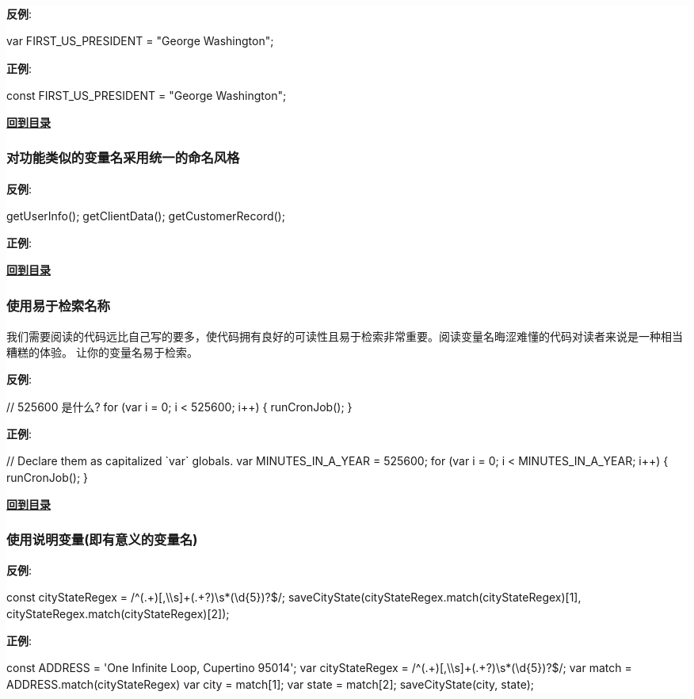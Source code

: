 **反例**:

var FIRST\_US\_PRESIDENT = "George Washington";

**正例**:

const FIRST\_US\_PRESIDENT = "George Washington";

**[回到目录](#%E7%9B%AE%E5%BD%95)**

### <a id="user-content-对功能类似的变量名采用统一的命名风格"></a>[](#对功能类似的变量名采用统一的命名风格)对功能类似的变量名采用统一的命名风格

**反例**:

getUserInfo();
getClientData();
getCustomerRecord();

**正例**:

**[回到目录](#%E7%9B%AE%E5%BD%95)**

### <a id="user-content-使用易于检索名称"></a>[](#使用易于检索名称)使用易于检索名称

我们需要阅读的代码远比自己写的要多，使代码拥有良好的可读性且易于检索非常重要。阅读变量名晦涩难懂的代码对读者来说是一种相当糟糕的体验。 让你的变量名易于检索。

**反例**:

// 525600 是什么?
for (var i = 0; i < 525600; i++) {
  runCronJob();
}

**正例**:

// Declare them as capitalized \`var\` globals.
var MINUTES\_IN\_A_YEAR = 525600;
for (var i = 0; i < MINUTES\_IN\_A_YEAR; i++) {
  runCronJob();
}

**[回到目录](#%E7%9B%AE%E5%BD%95)**

### <a id="user-content-使用说明变量即有意义的变量名"></a>[](#使用说明变量即有意义的变量名)使用说明变量(即有意义的变量名)

**反例**:

const cityStateRegex = /^(.+)\[,\\\s\]+(.+?)\\s*(\\d{5})?$/;
saveCityState(cityStateRegex.match(cityStateRegex)\[1\], cityStateRegex.match(cityStateRegex)\[2\]);

**正例**:

const ADDRESS = 'One Infinite Loop, Cupertino 95014';
var cityStateRegex = /^(.+)\[,\\\s\]+(.+?)\\s*(\\d{5})?$/;
var match = ADDRESS.match(cityStateRegex)
var city = match\[1\];
var state = match\[2\];
saveCityState(city, state);
